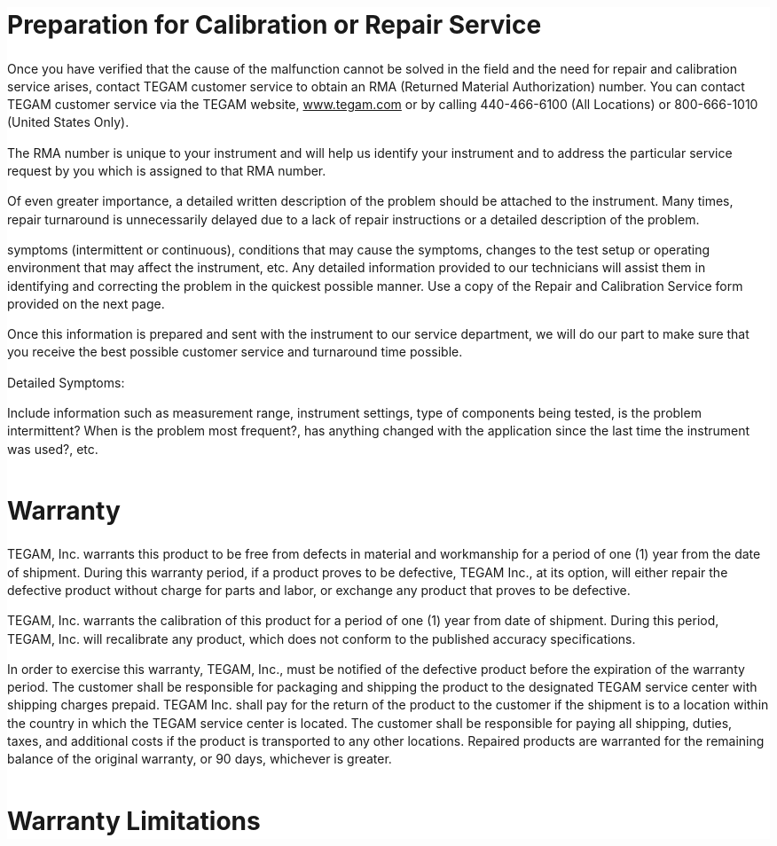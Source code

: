 # Preparation for Calibration or Repair Service

Once you have verified that the cause of the malfunction cannot be solved in the field and the need for repair and calibration service arises, contact TEGAM customer service to obtain an RMA (Returned Material Authorization) number. You can contact TEGAM customer service via the TEGAM website, www.tegam.com or by calling 440-466-6100 (All Locations) or 800-666-1010 (United States Only).

The RMA number is unique to your instrument and will help us identify your instrument and to address the particular service request by you which is assigned to that RMA number.

Of even greater importance, a detailed written description of the problem should be attached to the instrument. Many times, repair turnaround is unnecessarily delayed due to a lack of repair instructions or a detailed description of the problem.


symptoms (intermittent or continuous), conditions that may cause the symptoms, changes to
the test setup or operating environment that may affect the instrument, etc. Any detailed
information provided to our technicians will assist them in identifying and correcting the
problem in the quickest possible manner. Use a copy of the Repair and Calibration Service form
provided on the next page.

Once this information is prepared and sent with the instrument to our service department, we
will do our part to make sure that you receive the best possible customer service and
turnaround time possible.

Detailed Symptoms:

Include information such as measurement range, instrument settings, type of components
being tested, is the problem intermittent? When is the problem most frequent?, has anything
changed with the application since the last time the instrument was used?, etc.

# Warranty

TEGAM, Inc. warrants this product to be free from defects in material and workmanship for a period of one (1) year from the date of shipment. During this warranty period, if a product proves to be defective, TEGAM Inc., at its option, will either repair the defective product without charge for parts and labor, or exchange any product that proves to be defective.

TEGAM, Inc. warrants the calibration of this product for a period of one (1) year from date of shipment. During this period, TEGAM, Inc. will recalibrate any product, which does not conform to the published accuracy specifications.

In order to exercise this warranty, TEGAM, Inc., must be notified of the defective product before the expiration of the warranty period. The customer shall be responsible for packaging and shipping the product to the designated TEGAM service center with shipping charges prepaid. TEGAM Inc. shall pay for the return of the product to the customer if the shipment is to a location within the country in which the TEGAM service center is located. The customer shall be responsible for paying all shipping, duties, taxes, and additional costs if the product is transported to any other locations. Repaired products are warranted for the remaining balance of the original warranty, or 90 days, whichever is greater.

# Warranty Limitations
